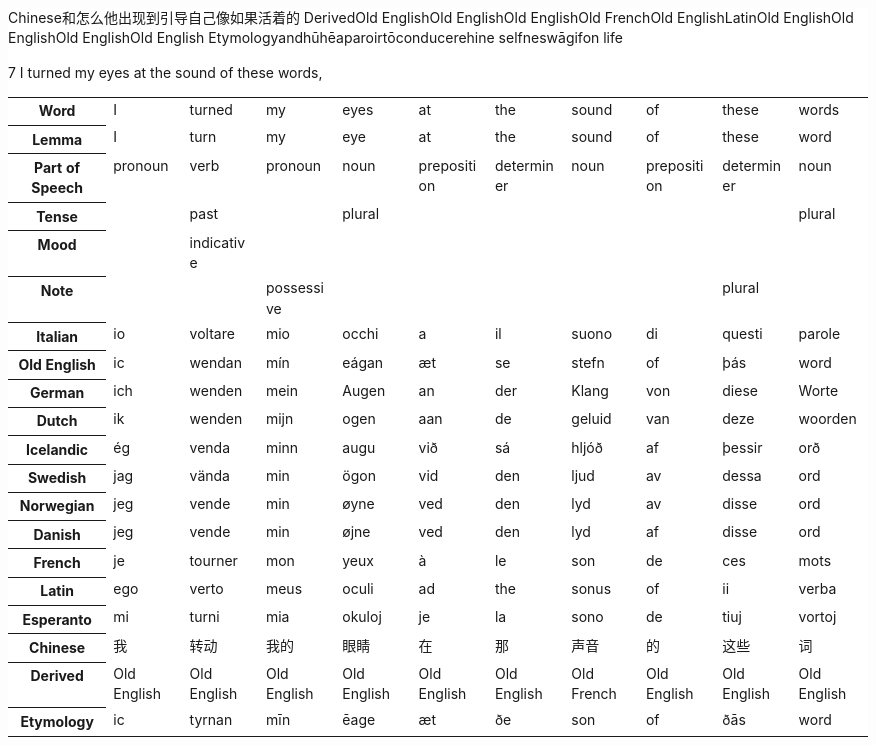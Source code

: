 <tr><th>Chinese</th><td>和</td><td>怎么</td><td>他</td><td>出现</td><td>到</td><td>引导</td><td>自己</td><td>像</td><td>如果</td><td>活着的</td></tr>
<tr><th>Derived</th><td>Old English</td><td>Old English</td><td>Old English</td><td>Old French</td><td>Old English</td><td>Latin</td><td>Old English</td><td>Old English</td><td>Old English</td><td>Old English</td></tr>
<tr><th>Etymology</th><td>and</td><td>hū</td><td>hē</td><td>aparoir</td><td>tō</td><td>conducere</td><td>hine selfne</td><td>swā</td><td>gif</td><td>on life</td></tr>
</table>

7 I turned my eyes at the sound of these words,

<table>
<tr><th>Word</th><td>I</td><td>turned</td><td>my</td><td>eyes</td><td>at</td><td>the</td><td>sound</td><td>of</td><td>these</td><td>words</td></tr>
<tr><th>Lemma</th><td>I</td><td>turn</td><td>my</td><td>eye</td><td>at</td><td>the</td><td>sound</td><td>of</td><td>these</td><td>word</td></tr>
<tr><th>Part of Speech</th><td>pronoun</td><td>verb</td><td>pronoun</td><td>noun</td><td>preposition</td><td>determiner</td><td>noun</td><td>preposition</td><td>determiner</td><td>noun</td></tr>
<tr><th>Tense</th><td></td><td>past</td><td></td><td>plural</td><td></td><td></td><td></td><td></td><td></td><td>plural</td></tr>
<tr><th>Mood</th><td></td><td>indicative</td><td></td><td></td><td></td><td></td><td></td><td></td><td></td><td></td></tr>
<tr><th>Note</th><td></td><td></td><td>possessive</td><td></td><td></td><td></td><td></td><td></td><td>plural</td><td></td></tr>
<tr><th>Italian</th><td>io</td><td>voltare</td><td>mio</td><td>occhi</td><td>a</td><td>il</td><td>suono</td><td>di</td><td>questi</td><td>parole</td></tr>
<tr><th>Old English</th><td>ic</td><td>wendan</td><td>mín</td><td>eágan</td><td>æt</td><td>se</td><td>stefn</td><td>of</td><td>þás</td><td>word</td></tr>
<tr><th>German</th><td>ich</td><td>wenden</td><td>mein</td><td>Augen</td><td>an</td><td>der</td><td>Klang</td><td>von</td><td>diese</td><td>Worte</td></tr>
<tr><th>Dutch</th><td>ik</td><td>wenden</td><td>mijn</td><td>ogen</td><td>aan</td><td>de</td><td>geluid</td><td>van</td><td>deze</td><td>woorden</td></tr>
<tr><th>Icelandic</th><td>ég</td><td>venda</td><td>minn</td><td>augu</td><td>við</td><td>sá</td><td>hljóð</td><td>af</td><td>þessir</td><td>orð</td></tr>
<tr><th>Swedish</th><td>jag</td><td>vända</td><td>min</td><td>ögon</td><td>vid</td><td>den</td><td>ljud</td><td>av</td><td>dessa</td><td>ord</td></tr>
<tr><th>Norwegian</th><td>jeg</td><td>vende</td><td>min</td><td>øyne</td><td>ved</td><td>den</td><td>lyd</td><td>av</td><td>disse</td><td>ord</td></tr>
<tr><th>Danish</th><td>jeg</td><td>vende</td><td>min</td><td>øjne</td><td>ved</td><td>den</td><td>lyd</td><td>af</td><td>disse</td><td>ord</td></tr>
<tr><th>French</th><td>je</td><td>tourner</td><td>mon</td><td>yeux</td><td>à</td><td>le</td><td>son</td><td>de</td><td>ces</td><td>mots</td></tr>
<tr><th>Latin</th><td>ego</td><td>verto</td><td>meus</td><td>oculi</td><td>ad</td><td>the</td><td>sonus</td><td>of</td><td>ii</td><td>verba</td></tr>
<tr><th>Esperanto</th><td>mi</td><td>turni</td><td>mia</td><td>okuloj</td><td>je</td><td>la</td><td>sono</td><td>de</td><td>tiuj</td><td>vortoj</td></tr>
<tr><th>Chinese</th><td>我</td><td>转动</td><td>我的</td><td>眼睛</td><td>在</td><td>那</td><td>声音</td><td>的</td><td>这些</td><td>词</td></tr>
<tr><th>Derived</th><td>Old English</td><td>Old English</td><td>Old English</td><td>Old English</td><td>Old English</td><td>Old English</td><td>Old French</td><td>Old English</td><td>Old English</td><td>Old English</td></tr>
<tr><th>Etymology</th><td>ic</td><td>tyrnan</td><td>mīn</td><td>ēage</td><td>æt</td><td>ðe</td><td>son</td><td>of</td><td>ðās</td><td>word</td></tr>
</table>
